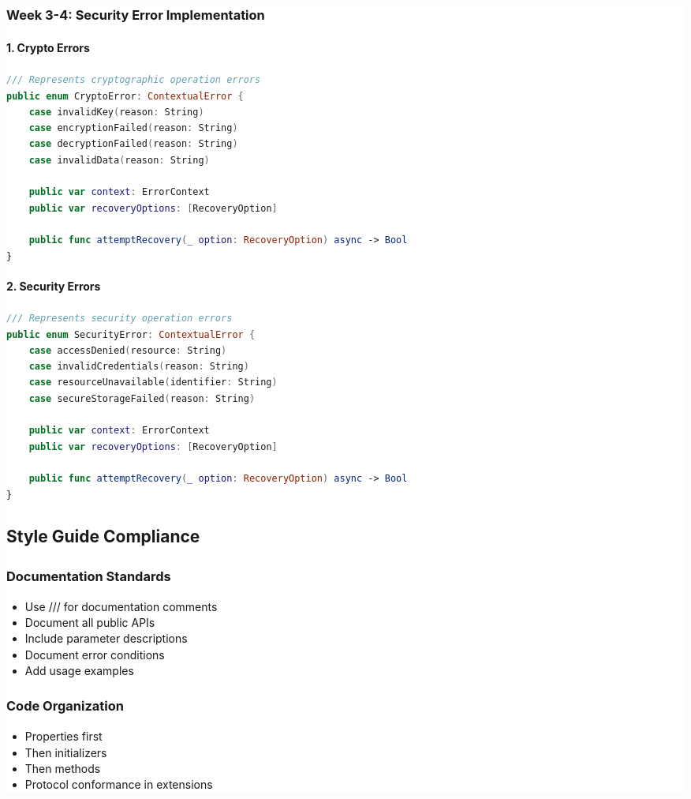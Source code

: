 ```swift
```

### Week 3-4: Security Error Implementation

#### 1. Crypto Errors
```swift
/// Represents cryptographic operation errors
public enum CryptoError: ContextualError {
    case invalidKey(reason: String)
    case encryptionFailed(reason: String)
    case decryptionFailed(reason: String)
    case invalidData(reason: String)
    
    public var context: ErrorContext
    public var recoveryOptions: [RecoveryOption]
    
    public func attemptRecovery(_ option: RecoveryOption) async -> Bool
}
```

#### 2. Security Errors
```swift
/// Represents security operation errors
public enum SecurityError: ContextualError {
    case accessDenied(resource: String)
    case invalidCredentials(reason: String)
    case resourceUnavailable(identifier: String)
    case secureStorageFailed(reason: String)
    
    public var context: ErrorContext
    public var recoveryOptions: [RecoveryOption]
    
    public func attemptRecovery(_ option: RecoveryOption) async -> Bool
}
```

## Style Guide Compliance

### Documentation Standards
- Use /// for documentation comments
- Document all public APIs
- Include parameter descriptions
- Document error conditions
- Add usage examples

### Code Organization
- Properties first
- Then initializers
- Then methods
- Protocol conformance in extensions
